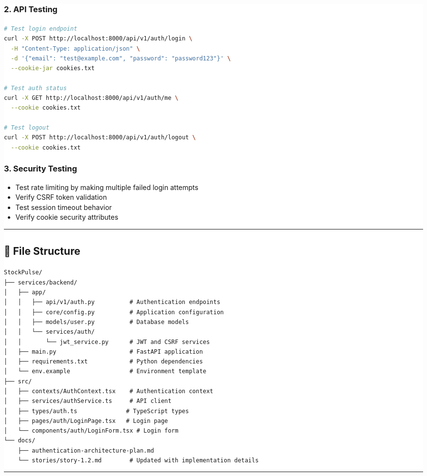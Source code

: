 ### 2. API Testing
```bash
# Test login endpoint
curl -X POST http://localhost:8000/api/v1/auth/login \
  -H "Content-Type: application/json" \
  -d '{"email": "test@example.com", "password": "password123"}' \
  --cookie-jar cookies.txt

# Test auth status
curl -X GET http://localhost:8000/api/v1/auth/me \
  --cookie cookies.txt

# Test logout
curl -X POST http://localhost:8000/api/v1/auth/logout \
  --cookie cookies.txt
```

### 3. Security Testing
- Test rate limiting by making multiple failed login attempts
- Verify CSRF token validation
- Test session timeout behavior
- Verify cookie security attributes

---

## 📁 File Structure

```
StockPulse/
├── services/backend/
│   ├── app/
│   │   ├── api/v1/auth.py          # Authentication endpoints
│   │   ├── core/config.py          # Application configuration
│   │   ├── models/user.py          # Database models
│   │   └── services/auth/
│   │       └── jwt_service.py      # JWT and CSRF services
│   ├── main.py                     # FastAPI application
│   ├── requirements.txt            # Python dependencies
│   └── env.example                 # Environment template
├── src/
│   ├── contexts/AuthContext.tsx    # Authentication context
│   ├── services/authService.ts     # API client
│   ├── types/auth.ts              # TypeScript types
│   ├── pages/auth/LoginPage.tsx   # Login page
│   └── components/auth/LoginForm.tsx # Login form
└── docs/
    ├── authentication-architecture-plan.md
    └── stories/story-1.2.md        # Updated with implementation details
```

---
